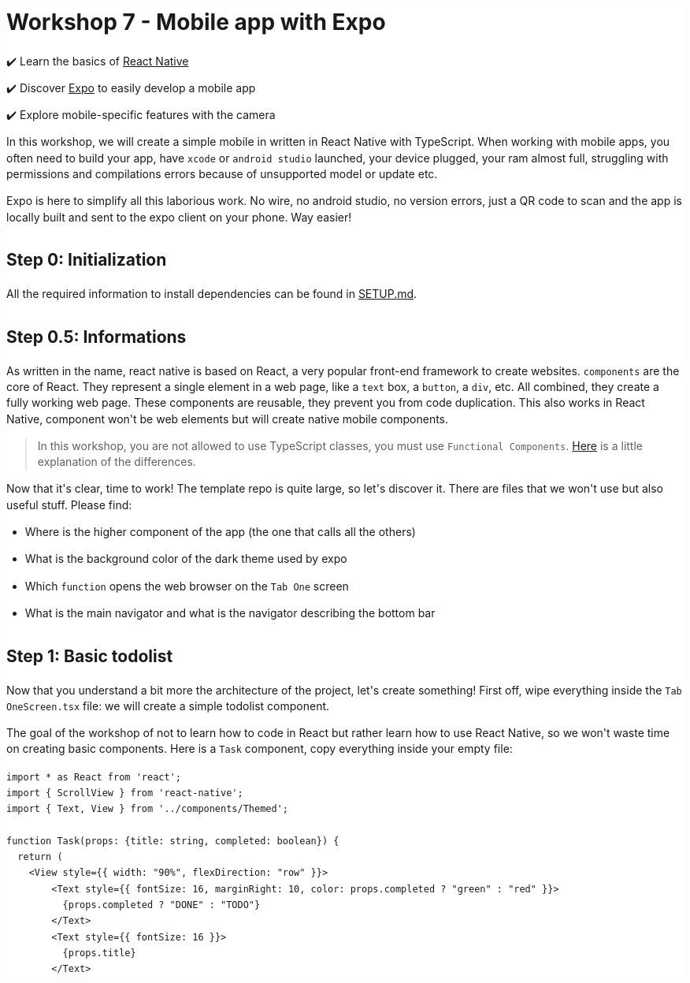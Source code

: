 # Workshop 7 - Mobile app with Expo

:heavy_check_mark: Learn the basics of [React Native](https://reactnative.dev/) 

:heavy_check_mark: Discover [Expo](https://expo.dev/) to easily develop a mobile app

:heavy_check_mark: Explore mobile-specific features with the camera

In this workshop, we will create a simple mobile in written in React Native with TypeScript. When working with mobile apps, you often need to build your app, have `xcode` or `android studio` launched, your device plugged, your ram almost full, struggling with permissions and compilations errors because of unsupported model or update etc.

Expo is here to simplify all this laborious work. No wire, no android studio, no version errors, just a QR code to scan and the app is locally built and sent to the expo client on your phone. Way easier!

## Step 0: Initialization

All the required information to install dependencies can be found in [SETUP.md](./SETUP.md).

## Step 0.5: Informations

As written in the name, react native is based on React, a very popular front-end framework to create websites. `components` are the core of React. They represent a single element in a web page, like a `text` box, a `button`, a `div`, etc. All combined, they create a fully working web page. These components are reusable, they prevent you from code duplication. This also works in React Native, component won't be web elements but will create native mobile components.

> In this workshop, you are not allowed to use TypeScript classes, you must use `Functional Components`. [Here](https://www.twilio.com/blog/react-choose-functional-components) is a little explanation of the differences.

Now that it's clear, time to work! The template repo is quite large, so let's discover it. There are files that we won't use but also useful stuff. Please find:

- Where is the higher component of the app (the one that calls all the others)
- What is the background color of the dark theme used by expo

- Which `function` opens the web browser on the `Tab One` screen
- What is the main navigator and what is the navigator describing the bottom bar



## Step 1: Basic todolist

Now that you understand a bit more the architecture of the project, let's create something! First off, wipe everything inside the `TabOneScreen.tsx` file: we will create a simple todolist component.

The goal of the workshop of not to learn how to code in React but rather learn how to use React Native, so we won't waste time on creating basic components. Here is a `Task` component, copy everything inside your empty file:

```tsx
import * as React from 'react';
import { ScrollView } from 'react-native';
import { Text, View } from '../components/Themed';

function Task(props: {title: string, completed: boolean}) {
  return (
    <View style={{ width: "90%", flexDirection: "row" }}>
        <Text style={{ fontSize: 16, marginRight: 10, color: props.completed ? "green" : "red" }}>
          {props.completed ? "DONE" : "TODO"}
        </Text>
        <Text style={{ fontSize: 16 }}>
          {props.title}
        </Text>
```